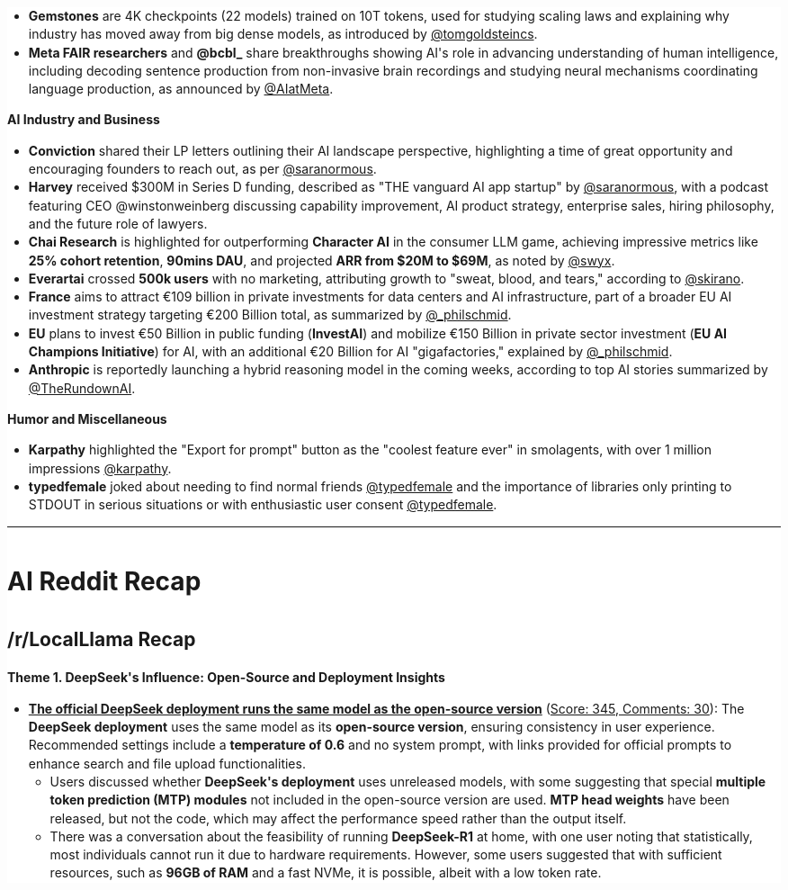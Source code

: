 - **Gemstones** are 4K checkpoints (22 models) trained on 10T tokens, used for studying scaling laws and explaining why industry has moved away from big dense models, as introduced by [@tomgoldsteincs](https://twitter.com/tomgoldsteincs/status/1890426270372004085).
- **Meta FAIR researchers** and **@bcbl_** share breakthroughs showing AI's role in advancing understanding of human intelligence, including decoding sentence production from non-invasive brain recordings and studying neural mechanisms coordinating language production, as announced by [@AIatMeta](https://twitter.com/AIatMeta/status/1890464494972964971).

**AI Industry and Business**

- **Conviction** shared their LP letters outlining their AI landscape perspective, highlighting a time of great opportunity and encouraging founders to reach out, as per [@saranormous](https://twitter.com/saranormous/status/1890553112420577337).
- **Harvey** received $300M in Series D funding, described as "THE vanguard AI app startup" by [@saranormous](https://twitter.com/saranormous/status/1890437612327874751), with a podcast featuring CEO @winstonweinberg discussing capability improvement, AI product strategy, enterprise sales, hiring philosophy, and the future role of lawyers.
- **Chai Research** is highlighted for outperforming **Character AI** in the consumer LLM game, achieving impressive metrics like **25% cohort retention**, **90mins DAU**, and projected **ARR from $20M to $69M**, as noted by [@swyx](https://twitter.com/swyx/status/1890475865680617982).
- **Everartai** crossed **500k users** with no marketing, attributing growth to "sweat, blood, and tears," according to [@skirano](https://twitter.com/skirano/status/1890459554594345199).
- **France** aims to attract €109 billion in private investments for data centers and AI infrastructure, part of a broader EU AI investment strategy targeting €200 Billion total, as summarized by [@_philschmid](https://twitter.com/_philschmid/status/1890309963131551794).
- **EU** plans to invest €50 Billion in public funding (**InvestAI**) and mobilize €150 Billion in private sector investment (**EU AI Champions Initiative**) for AI, with an additional €20 Billion for AI "gigafactories," explained by [@_philschmid](https://twitter.com/_philschmid/status/1890309963131551794).
- **Anthropic** is reportedly launching a hybrid reasoning model in the coming weeks, according to top AI stories summarized by [@TheRundownAI](https://twitter.com/TheRundownAI/status/1890362859697078377).

**Humor and Miscellaneous**

- **Karpathy** highlighted the "Export for prompt" button as the "coolest feature ever" in smolagents, with over 1 million impressions [@karpathy](https://twitter.com/karpathy/status/1890208670732124372).
- **typedfemale** joked about needing to find normal friends [@typedfemale](https://twitter.com/typedfemale/status/1890283648806760521) and the importance of libraries only printing to STDOUT in serious situations or with enthusiastic user consent [@typedfemale](https://twitter.com/typedfemale/status/1890221911143330221).

---

# AI Reddit Recap

## /r/LocalLlama Recap

**Theme 1. DeepSeek's Influence: Open-Source and Deployment Insights**

- **[The official DeepSeek deployment runs the same model as the open-source version](https://i.redd.it/to2mbmta35je1.jpeg)** ([Score: 345, Comments: 30](https://reddit.com/r/LocalLLaMA/comments/1ipfv03/the_official_deepseek_deployment_runs_the_same/)): The **DeepSeek deployment** uses the same model as its **open-source version**, ensuring consistency in user experience. Recommended settings include a **temperature of 0.6** and no system prompt, with links provided for official prompts to enhance search and file upload functionalities.
  - Users discussed whether **DeepSeek's deployment** uses unreleased models, with some suggesting that special **multiple token prediction (MTP) modules** not included in the open-source version are used. **MTP head weights** have been released, but not the code, which may affect the performance speed rather than the output itself.
  - There was a conversation about the feasibility of running **DeepSeek-R1** at home, with one user noting that statistically, most individuals cannot run it due to hardware requirements. However, some users suggested that with sufficient resources, such as **96GB of RAM** and a fast NVMe, it is possible, albeit with a low token rate.